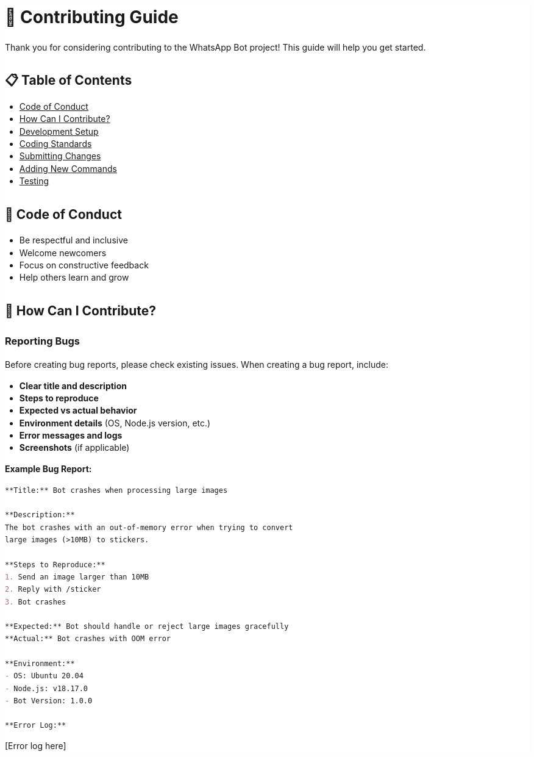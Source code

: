 # 🤝 Contributing Guide

Thank you for considering contributing to the WhatsApp Bot project! This guide will help you get started.

## 📋 Table of Contents

- [Code of Conduct](#code-of-conduct)
- [How Can I Contribute?](#how-can-i-contribute)
- [Development Setup](#development-setup)
- [Coding Standards](#coding-standards)
- [Submitting Changes](#submitting-changes)
- [Adding New Commands](#adding-new-commands)
- [Testing](#testing)

## 📜 Code of Conduct

- Be respectful and inclusive
- Welcome newcomers
- Focus on constructive feedback
- Help others learn and grow

## 🎯 How Can I Contribute?

### Reporting Bugs

Before creating bug reports, please check existing issues. When creating a bug report, include:

- **Clear title and description**
- **Steps to reproduce**
- **Expected vs actual behavior**
- **Environment details** (OS, Node.js version, etc.)
- **Error messages and logs**
- **Screenshots** (if applicable)

**Example Bug Report:**
```markdown
**Title:** Bot crashes when processing large images

**Description:**
The bot crashes with an out-of-memory error when trying to convert 
large images (>10MB) to stickers.

**Steps to Reproduce:**
1. Send an image larger than 10MB
2. Reply with /sticker
3. Bot crashes

**Expected:** Bot should handle or reject large images gracefully
**Actual:** Bot crashes with OOM error

**Environment:**
- OS: Ubuntu 20.04
- Node.js: v18.17.0
- Bot Version: 1.0.0

**Error Log:**
```
[Error log here]
```
```
